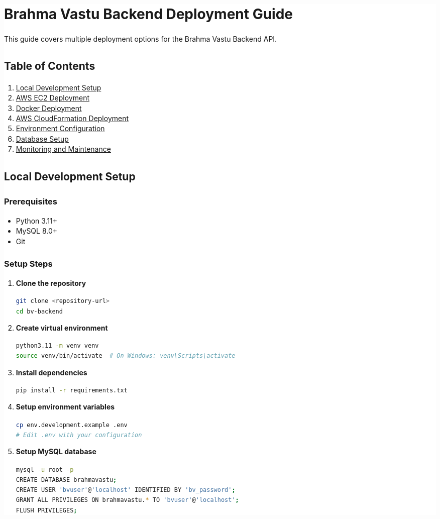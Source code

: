 # Brahma Vastu Backend Deployment Guide

This guide covers multiple deployment options for the Brahma Vastu Backend API.

## Table of Contents

1. [Local Development Setup](#local-development-setup)
2. [AWS EC2 Deployment](#aws-ec2-deployment)
3. [Docker Deployment](#docker-deployment)
4. [AWS CloudFormation Deployment](#aws-cloudformation-deployment)
5. [Environment Configuration](#environment-configuration)
6. [Database Setup](#database-setup)
7. [Monitoring and Maintenance](#monitoring-and-maintenance)

## Local Development Setup

### Prerequisites

- Python 3.11+
- MySQL 8.0+
- Git

### Setup Steps

1. **Clone the repository**
   ```bash
   git clone <repository-url>
   cd bv-backend
   ```

2. **Create virtual environment**
   ```bash
   python3.11 -m venv venv
   source venv/bin/activate  # On Windows: venv\Scripts\activate
   ```

3. **Install dependencies**
   ```bash
   pip install -r requirements.txt
   ```

4. **Setup environment variables**
   ```bash
   cp env.development.example .env
   # Edit .env with your configuration
   ```

5. **Setup MySQL database**
   ```bash
   mysql -u root -p
   CREATE DATABASE brahmavastu;
   CREATE USER 'bvuser'@'localhost' IDENTIFIED BY 'bv_password';
   GRANT ALL PRIVILEGES ON brahmavastu.* TO 'bvuser'@'localhost';
   FLUSH PRIVILEGES;
   ```
